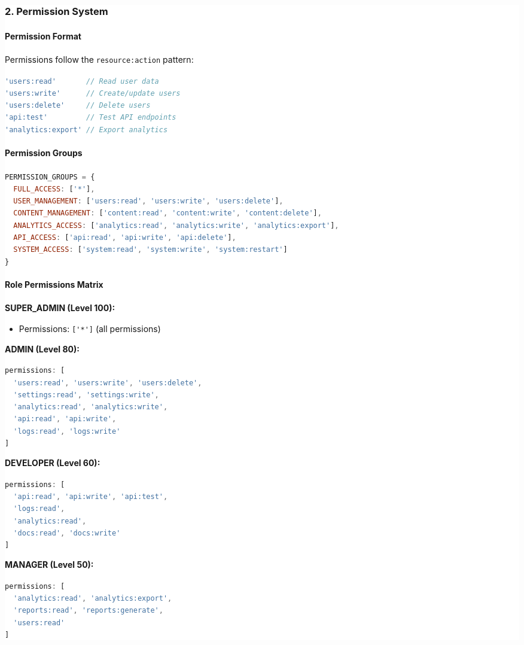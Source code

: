 
### 2. Permission System

#### Permission Format
Permissions follow the `resource:action` pattern:

```javascript
'users:read'       // Read user data
'users:write'      // Create/update users
'users:delete'     // Delete users
'api:test'         // Test API endpoints
'analytics:export' // Export analytics
```

#### Permission Groups

```javascript
PERMISSION_GROUPS = {
  FULL_ACCESS: ['*'],
  USER_MANAGEMENT: ['users:read', 'users:write', 'users:delete'],
  CONTENT_MANAGEMENT: ['content:read', 'content:write', 'content:delete'],
  ANALYTICS_ACCESS: ['analytics:read', 'analytics:write', 'analytics:export'],
  API_ACCESS: ['api:read', 'api:write', 'api:delete'],
  SYSTEM_ACCESS: ['system:read', 'system:write', 'system:restart']
}
```

#### Role Permissions Matrix

**SUPER_ADMIN (Level 100):**
- Permissions: `['*']` (all permissions)

**ADMIN (Level 80):**
```javascript
permissions: [
  'users:read', 'users:write', 'users:delete',
  'settings:read', 'settings:write',
  'analytics:read', 'analytics:write',
  'api:read', 'api:write',
  'logs:read', 'logs:write'
]
```

**DEVELOPER (Level 60):**
```javascript
permissions: [
  'api:read', 'api:write', 'api:test',
  'logs:read',
  'analytics:read',
  'docs:read', 'docs:write'
]
```

**MANAGER (Level 50):**
```javascript
permissions: [
  'analytics:read', 'analytics:export',
  'reports:read', 'reports:generate',
  'users:read'
]
```
